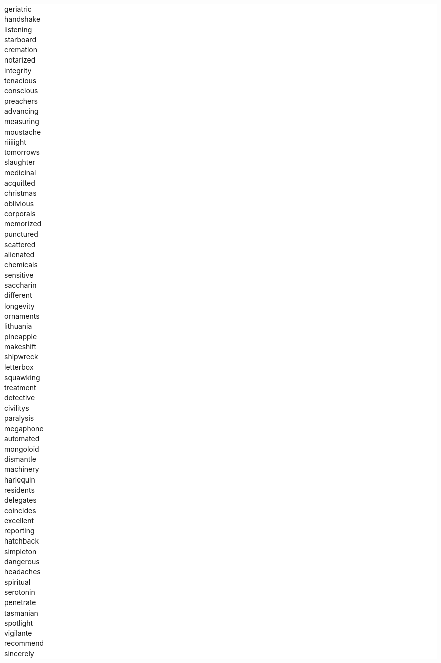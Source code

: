 geriatric  
handshake  
listening  
starboard  
cremation  
notarized  
integrity  
tenacious  
conscious  
preachers  
advancing  
measuring  
moustache  
riiiiight  
tomorrows  
slaughter  
medicinal  
acquitted  
christmas  
oblivious  
corporals  
memorized  
punctured  
scattered  
alienated  
chemicals  
sensitive  
saccharin  
different  
longevity  
ornaments  
lithuania  
pineapple  
makeshift  
shipwreck  
letterbox  
squawking  
treatment  
detective  
civilitys  
paralysis  
megaphone  
automated  
mongoloid  
dismantle  
machinery  
harlequin  
residents  
delegates  
coincides  
excellent  
reporting  
hatchback  
simpleton  
dangerous  
headaches  
spiritual  
serotonin  
penetrate  
tasmanian  
spotlight  
vigilante  
recommend  
sincerely  